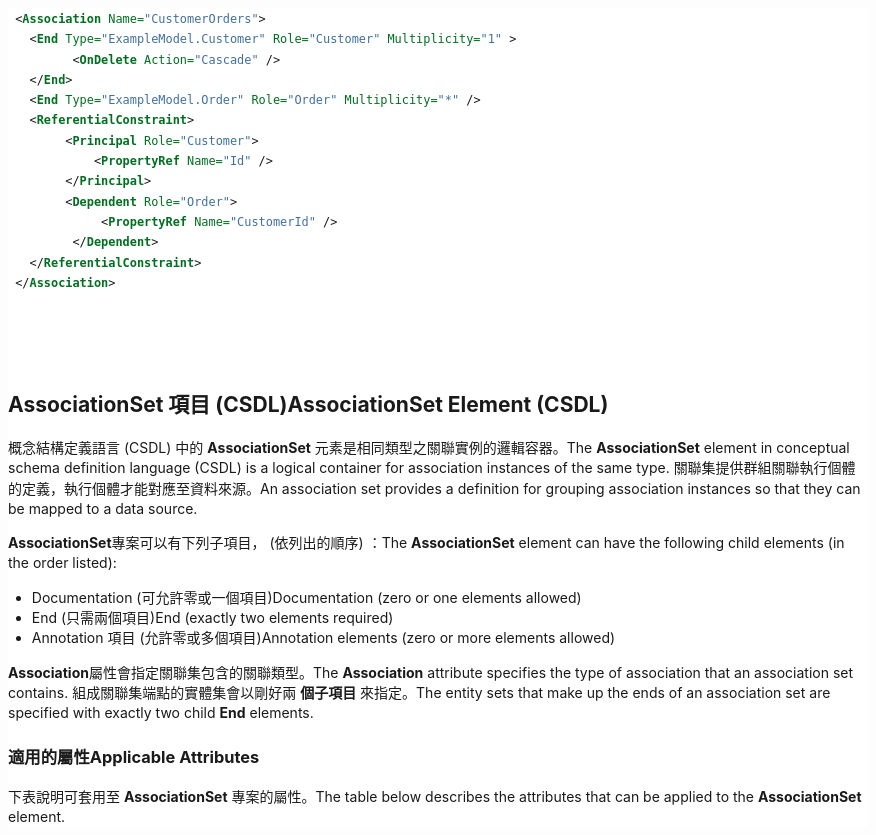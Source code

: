 ``` xml
 <Association Name="CustomerOrders">
   <End Type="ExampleModel.Customer" Role="Customer" Multiplicity="1" >
         <OnDelete Action="Cascade" />
   </End>
   <End Type="ExampleModel.Order" Role="Order" Multiplicity="*" />
   <ReferentialConstraint>
        <Principal Role="Customer">
            <PropertyRef Name="Id" />
        </Principal>
        <Dependent Role="Order">
             <PropertyRef Name="CustomerId" />
         </Dependent>
   </ReferentialConstraint>
 </Association>
```
 

 

## <a name="associationset-element-csdl"></a><span data-ttu-id="ebb44-150">AssociationSet 項目 (CSDL)</span><span class="sxs-lookup"><span data-stu-id="ebb44-150">AssociationSet Element (CSDL)</span></span>

<span data-ttu-id="ebb44-151">概念結構定義語言 (CSDL) 中的 **AssociationSet** 元素是相同類型之關聯實例的邏輯容器。</span><span class="sxs-lookup"><span data-stu-id="ebb44-151">The **AssociationSet** element in conceptual schema definition language (CSDL) is a logical container for association instances of the same type.</span></span> <span data-ttu-id="ebb44-152">關聯集提供群組關聯執行個體的定義，執行個體才能對應至資料來源。</span><span class="sxs-lookup"><span data-stu-id="ebb44-152">An association set provides a definition for grouping association instances so that they can be mapped to a data source.</span></span>  

<span data-ttu-id="ebb44-153">**AssociationSet**專案可以有下列子項目， (依列出的順序) ：</span><span class="sxs-lookup"><span data-stu-id="ebb44-153">The **AssociationSet** element can have the following child elements (in the order listed):</span></span>

-   <span data-ttu-id="ebb44-154">Documentation (可允許零或一個項目)</span><span class="sxs-lookup"><span data-stu-id="ebb44-154">Documentation (zero or one elements allowed)</span></span>
-   <span data-ttu-id="ebb44-155">End (只需兩個項目)</span><span class="sxs-lookup"><span data-stu-id="ebb44-155">End (exactly two elements required)</span></span>
-   <span data-ttu-id="ebb44-156">Annotation 項目 (允許零或多個項目)</span><span class="sxs-lookup"><span data-stu-id="ebb44-156">Annotation elements (zero or more elements allowed)</span></span>

<span data-ttu-id="ebb44-157">**Association**屬性會指定關聯集包含的關聯類型。</span><span class="sxs-lookup"><span data-stu-id="ebb44-157">The **Association** attribute specifies the type of association that an association set contains.</span></span> <span data-ttu-id="ebb44-158">組成關聯集端點的實體集會以剛好兩 **個子項目** 來指定。</span><span class="sxs-lookup"><span data-stu-id="ebb44-158">The entity sets that make up the ends of an association set are specified with exactly two child **End** elements.</span></span>

### <a name="applicable-attributes"></a><span data-ttu-id="ebb44-159">適用的屬性</span><span class="sxs-lookup"><span data-stu-id="ebb44-159">Applicable Attributes</span></span>

<span data-ttu-id="ebb44-160">下表說明可套用至 **AssociationSet** 專案的屬性。</span><span class="sxs-lookup"><span data-stu-id="ebb44-160">The table below describes the attributes that can be applied to the **AssociationSet** element.</span></span>
